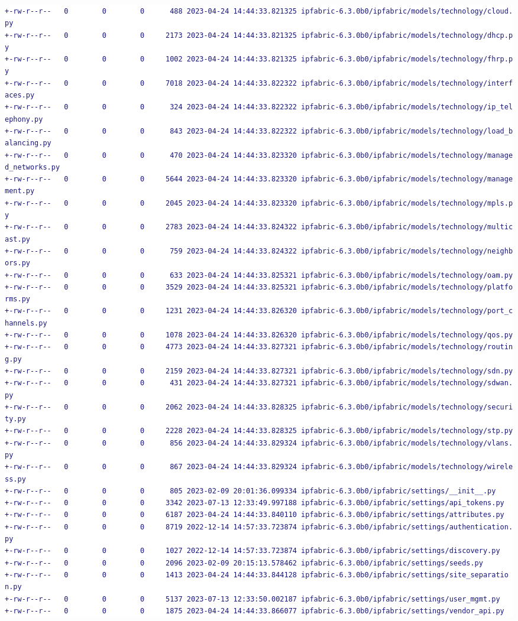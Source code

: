 ```diff
+-rw-r--r--   0        0        0      488 2023-04-24 14:44:33.821325 ipfabric-6.3.0b0/ipfabric/models/technology/cloud.py
+-rw-r--r--   0        0        0     2173 2023-04-24 14:44:33.821325 ipfabric-6.3.0b0/ipfabric/models/technology/dhcp.py
+-rw-r--r--   0        0        0     1002 2023-04-24 14:44:33.821325 ipfabric-6.3.0b0/ipfabric/models/technology/fhrp.py
+-rw-r--r--   0        0        0     7018 2023-04-24 14:44:33.822322 ipfabric-6.3.0b0/ipfabric/models/technology/interfaces.py
+-rw-r--r--   0        0        0      324 2023-04-24 14:44:33.822322 ipfabric-6.3.0b0/ipfabric/models/technology/ip_telephony.py
+-rw-r--r--   0        0        0      843 2023-04-24 14:44:33.822322 ipfabric-6.3.0b0/ipfabric/models/technology/load_balancing.py
+-rw-r--r--   0        0        0      470 2023-04-24 14:44:33.823320 ipfabric-6.3.0b0/ipfabric/models/technology/managed_networks.py
+-rw-r--r--   0        0        0     5644 2023-04-24 14:44:33.823320 ipfabric-6.3.0b0/ipfabric/models/technology/management.py
+-rw-r--r--   0        0        0     2045 2023-04-24 14:44:33.823320 ipfabric-6.3.0b0/ipfabric/models/technology/mpls.py
+-rw-r--r--   0        0        0     2783 2023-04-24 14:44:33.824322 ipfabric-6.3.0b0/ipfabric/models/technology/multicast.py
+-rw-r--r--   0        0        0      759 2023-04-24 14:44:33.824322 ipfabric-6.3.0b0/ipfabric/models/technology/neighbors.py
+-rw-r--r--   0        0        0      633 2023-04-24 14:44:33.825321 ipfabric-6.3.0b0/ipfabric/models/technology/oam.py
+-rw-r--r--   0        0        0     3529 2023-04-24 14:44:33.825321 ipfabric-6.3.0b0/ipfabric/models/technology/platforms.py
+-rw-r--r--   0        0        0     1231 2023-04-24 14:44:33.826320 ipfabric-6.3.0b0/ipfabric/models/technology/port_channels.py
+-rw-r--r--   0        0        0     1078 2023-04-24 14:44:33.826320 ipfabric-6.3.0b0/ipfabric/models/technology/qos.py
+-rw-r--r--   0        0        0     4773 2023-04-24 14:44:33.827321 ipfabric-6.3.0b0/ipfabric/models/technology/routing.py
+-rw-r--r--   0        0        0     2159 2023-04-24 14:44:33.827321 ipfabric-6.3.0b0/ipfabric/models/technology/sdn.py
+-rw-r--r--   0        0        0      431 2023-04-24 14:44:33.827321 ipfabric-6.3.0b0/ipfabric/models/technology/sdwan.py
+-rw-r--r--   0        0        0     2062 2023-04-24 14:44:33.828325 ipfabric-6.3.0b0/ipfabric/models/technology/security.py
+-rw-r--r--   0        0        0     2228 2023-04-24 14:44:33.828325 ipfabric-6.3.0b0/ipfabric/models/technology/stp.py
+-rw-r--r--   0        0        0      856 2023-04-24 14:44:33.829324 ipfabric-6.3.0b0/ipfabric/models/technology/vlans.py
+-rw-r--r--   0        0        0      867 2023-04-24 14:44:33.829324 ipfabric-6.3.0b0/ipfabric/models/technology/wireless.py
+-rw-r--r--   0        0        0      805 2023-02-09 20:01:36.099334 ipfabric-6.3.0b0/ipfabric/settings/__init__.py
+-rw-r--r--   0        0        0     3342 2023-07-13 12:33:49.997188 ipfabric-6.3.0b0/ipfabric/settings/api_tokens.py
+-rw-r--r--   0        0        0     6187 2023-04-24 14:44:33.840110 ipfabric-6.3.0b0/ipfabric/settings/attributes.py
+-rw-r--r--   0        0        0     8719 2022-12-14 14:57:33.723874 ipfabric-6.3.0b0/ipfabric/settings/authentication.py
+-rw-r--r--   0        0        0     1027 2022-12-14 14:57:33.723874 ipfabric-6.3.0b0/ipfabric/settings/discovery.py
+-rw-r--r--   0        0        0     2096 2023-02-09 20:15:13.578462 ipfabric-6.3.0b0/ipfabric/settings/seeds.py
+-rw-r--r--   0        0        0     1413 2023-04-24 14:44:33.844128 ipfabric-6.3.0b0/ipfabric/settings/site_separation.py
+-rw-r--r--   0        0        0     5137 2023-07-13 12:33:50.002187 ipfabric-6.3.0b0/ipfabric/settings/user_mgmt.py
+-rw-r--r--   0        0        0     1875 2023-04-24 14:44:33.866077 ipfabric-6.3.0b0/ipfabric/settings/vendor_api.py
```